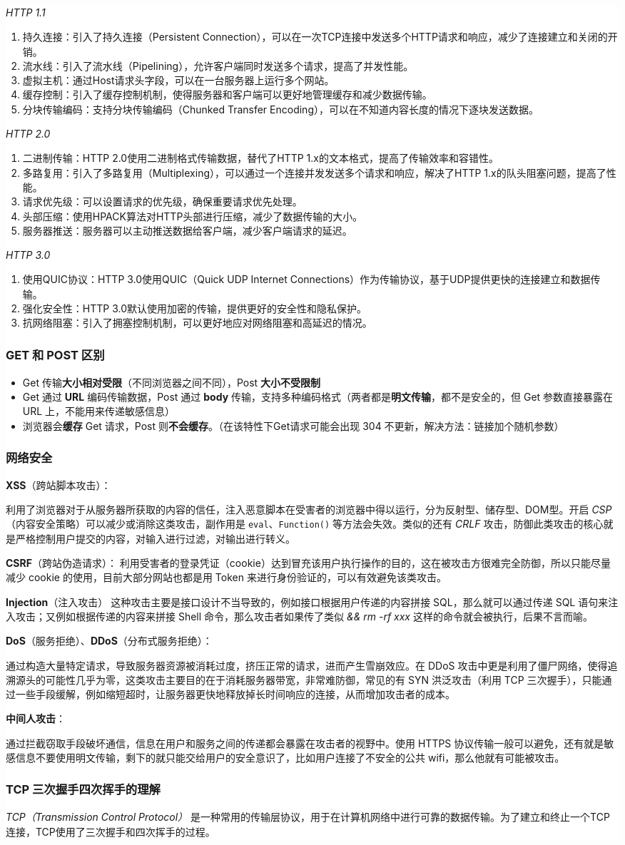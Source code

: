 *HTTP 1.1*
1.  持久连接：引入了持久连接（Persistent Connection），可以在一次TCP连接中发送多个HTTP请求和响应，减少了连接建立和关闭的开销。
2.  流水线：引入了流水线（Pipelining），允许客户端同时发送多个请求，提高了并发性能。
3.  虚拟主机：通过Host请求头字段，可以在一台服务器上运行多个网站。
4.  缓存控制：引入了缓存控制机制，使得服务器和客户端可以更好地管理缓存和减少数据传输。
5.  分块传输编码：支持分块传输编码（Chunked Transfer Encoding），可以在不知道内容长度的情况下逐块发送数据。

*HTTP 2.0*

1.  二进制传输：HTTP 2.0使用二进制格式传输数据，替代了HTTP 1.x的文本格式，提高了传输效率和容错性。
2.  多路复用：引入了多路复用（Multiplexing），可以通过一个连接并发发送多个请求和响应，解决了HTTP 1.x的队头阻塞问题，提高了性能。
3.  请求优先级：可以设置请求的优先级，确保重要请求优先处理。
4.  头部压缩：使用HPACK算法对HTTP头部进行压缩，减少了数据传输的大小。
5.  服务器推送：服务器可以主动推送数据给客户端，减少客户端请求的延迟。

*HTTP 3.0*

1.  使用QUIC协议：HTTP 3.0使用QUIC（Quick UDP Internet Connections）作为传输协议，基于UDP提供更快的连接建立和数据传输。
2.  强化安全性：HTTP 3.0默认使用加密的传输，提供更好的安全性和隐私保护。
3.  抗网络阻塞：引入了拥塞控制机制，可以更好地应对网络阻塞和高延迟的情况。

### GET 和 POST 区别

-   Get 传输**大小相对受限**（不同浏览器之间不同），Post **大小不受限制**
-   Get 通过 **URL** 编码传输数据，Post 通过 **body** 传输，支持多种编码格式（两者都是**明文传输**，都不是安全的，但 Get 参数直接暴露在 URL 上，不能用来传递敏感信息）
-   浏览器会**缓存** Get 请求，Post 则**不会缓存**。（在该特性下Get请求可能会出现 304 不更新，解决方法：链接加个随机参数）

### 网络安全
**XSS**（跨站脚本攻击）：

利用了浏览器对于从服务器所获取的内容的信任，注入恶意脚本在受害者的浏览器中得以运行，分为反射型、储存型、DOM型。开启 *CSP*（内容安全策略）可以减少或消除这类攻击，副作用是 `eval`、`Function()` 等方法会失效。类似的还有 *CRLF* 攻击，防御此类攻击的核心就是严格控制用户提交的内容，对输入进行过滤，对输出进行转义。

**CSRF**（跨站伪造请求）：
利用受害者的登录凭证（cookie）达到冒充该用户执行操作的目的，这在被攻击方很难完全防御，所以只能尽量减少 cookie 的使用，目前大部分网站也都是用 Token 来进行身份验证的，可以有效避免该类攻击。

**Injection**（注入攻击）
这种攻击主要是接口设计不当导致的，例如接口根据用户传递的内容拼接 SQL，那么就可以通过传递 SQL 语句来注入攻击；又例如根据传递的内容来拼接 Shell 命令，那么攻击者如果传了类似 *&& rm -rf xxx* 这样的命令就会被执行，后果不言而喻。  


**DoS**（服务拒绝）、**DDoS**（分布式服务拒绝）：

通过构造大量特定请求，导致服务器资源被消耗过度，挤压正常的请求，进而产生雪崩效应。在 DDoS 攻击中更是利用了僵尸网络，使得追溯源头的可能性几乎为零，这类攻击主要目的在于消耗服务器带宽，非常难防御，常见的有 SYN 洪泛攻击（利用 TCP 三次握手），只能通过一些手段缓解，例如缩短超时，让服务器更快地释放掉长时间响应的连接，从而增加攻击者的成本。  


**中间人攻击**：

通过拦截窃取手段破坏通信，信息在用户和服务之间的传递都会暴露在攻击者的视野中。使用 HTTPS 协议传输一般可以避免，还有就是敏感信息不要使用明文传输，剩下的就只能交给用户的安全意识了，比如用户连接了不安全的公共 wifi，那么他就有可能被攻击。

### TCP 三次握手四次挥手的理解

*TCP（Transmission Control Protocol）* 是一种常用的传输层协议，用于在计算机网络中进行可靠的数据传输。为了建立和终止一个TCP连接，TCP使用了三次握手和四次挥手的过程。
